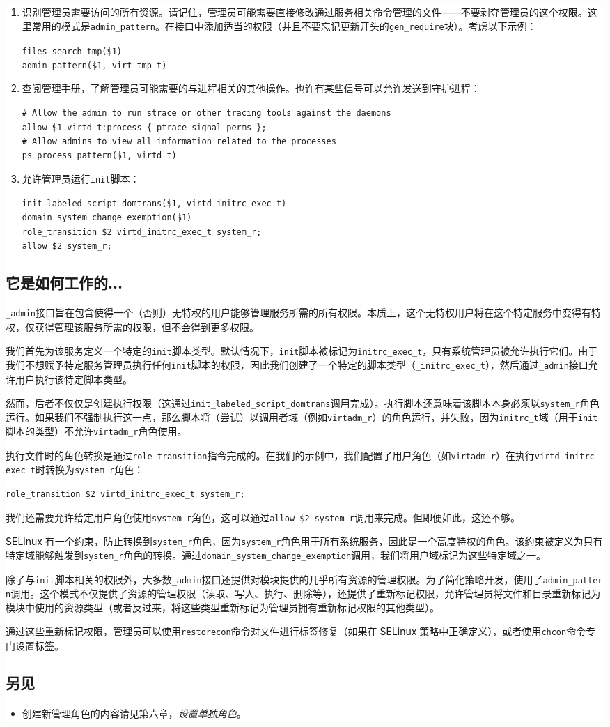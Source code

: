 1.  识别管理员需要访问的所有资源。请记住，管理员可能需要直接修改通过服务相关命令管理的文件——不要剥夺管理员的这个权限。这里常用的模式是`admin_pattern`。在接口中添加适当的权限（并且不要忘记更新开头的`gen_require`块）。考虑以下示例：

    ```
    files_search_tmp($1)
    admin_pattern($1, virt_tmp_t)
    ```

1.  查阅管理手册，了解管理员可能需要的与进程相关的其他操作。也许有某些信号可以允许发送到守护进程：

    ```
    # Allow the admin to run strace or other tracing tools against the daemons
    allow $1 virtd_t:process { ptrace signal_perms };
    # Allow admins to view all information related to the processes
    ps_process_pattern($1, virtd_t)
    ```

1.  允许管理员运行`init`脚本：

    ```
    init_labeled_script_domtrans($1, virtd_initrc_exec_t)
    domain_system_change_exemption($1)
    role_transition $2 virtd_initrc_exec_t system_r;
    allow $2 system_r;
    ```

## 它是如何工作的…

`_admin`接口旨在包含使得一个（否则）无特权的用户能够管理服务所需的所有权限。本质上，这个无特权用户将在这个特定服务中变得有特权，仅获得管理该服务所需的权限，但不会得到更多权限。

我们首先为该服务定义一个特定的`init`脚本类型。默认情况下，`init`脚本被标记为`initrc_exec_t`，只有系统管理员被允许执行它们。由于我们不想赋予特定服务管理员执行任何`init`脚本的权限，因此我们创建了一个特定的脚本类型（`_initrc_exec_t`），然后通过`_admin`接口允许用户执行该特定脚本类型。

然而，后者不仅仅是创建执行权限（这通过`init_labeled_script_domtrans`调用完成）。执行脚本还意味着该脚本本身必须以`system_r`角色运行。如果我们不强制执行这一点，那么脚本将（尝试）以调用者域（例如`virtadm_r`）的角色运行，并失败，因为`initrc_t`域（用于`init`脚本的类型）不允许`virtadm_r`角色使用。

执行文件时的角色转换是通过`role_transition`指令完成的。在我们的示例中，我们配置了用户角色（如`virtadm_r`）在执行`virtd_initrc_exec_t`时转换为`system_r`角色：

```
role_transition $2 virtd_initrc_exec_t system_r;
```

我们还需要允许给定用户角色使用`system_r`角色，这可以通过`allow $2 system_r`调用来完成。但即便如此，这还不够。

SELinux 有一个约束，防止转换到`system_r`角色，因为`system_r`角色用于所有系统服务，因此是一个高度特权的角色。该约束被定义为只有特定域能够触发到`system_r`角色的转换。通过`domain_system_change_exemption`调用，我们将用户域标记为这些特定域之一。

除了与`init`脚本相关的权限外，大多数`_admin`接口还提供对模块提供的几乎所有资源的管理权限。为了简化策略开发，使用了`admin_pattern`调用。这个模式不仅提供了资源的管理权限（读取、写入、执行、删除等），还提供了重新标记权限，允许管理员将文件和目录重新标记为模块中使用的资源类型（或者反过来，将这些类型重新标记为管理员拥有重新标记权限的其他类型）。

通过这些重新标记权限，管理员可以使用`restorecon`命令对文件进行标签修复（如果在 SELinux 策略中正确定义），或者使用`chcon`命令专门设置标签。

## 另见

+   创建新管理角色的内容请见第六章，*设置单独角色*。
